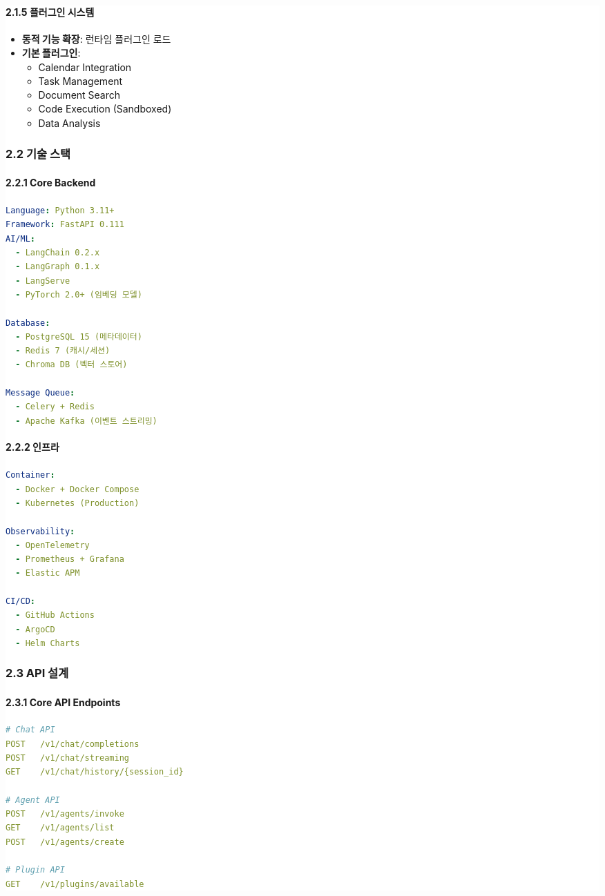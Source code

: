 #### 2.1.5 플러그인 시스템
- **동적 기능 확장**: 런타임 플러그인 로드
- **기본 플러그인**:
  - Calendar Integration
  - Task Management
  - Document Search
  - Code Execution (Sandboxed)
  - Data Analysis

### 2.2 기술 스택

#### 2.2.1 Core Backend
```yaml
Language: Python 3.11+
Framework: FastAPI 0.111
AI/ML:
  - LangChain 0.2.x
  - LangGraph 0.1.x
  - LangServe
  - PyTorch 2.0+ (임베딩 모델)
  
Database:
  - PostgreSQL 15 (메타데이터)
  - Redis 7 (캐시/세션)
  - Chroma DB (벡터 스토어)
  
Message Queue: 
  - Celery + Redis
  - Apache Kafka (이벤트 스트리밍)
```

#### 2.2.2 인프라
```yaml
Container:
  - Docker + Docker Compose
  - Kubernetes (Production)
  
Observability:
  - OpenTelemetry
  - Prometheus + Grafana
  - Elastic APM
  
CI/CD:
  - GitHub Actions
  - ArgoCD
  - Helm Charts
```

### 2.3 API 설계

#### 2.3.1 Core API Endpoints
```yaml
# Chat API
POST   /v1/chat/completions
POST   /v1/chat/streaming
GET    /v1/chat/history/{session_id}

# Agent API  
POST   /v1/agents/invoke
GET    /v1/agents/list
POST   /v1/agents/create

# Plugin API
GET    /v1/plugins/available
```